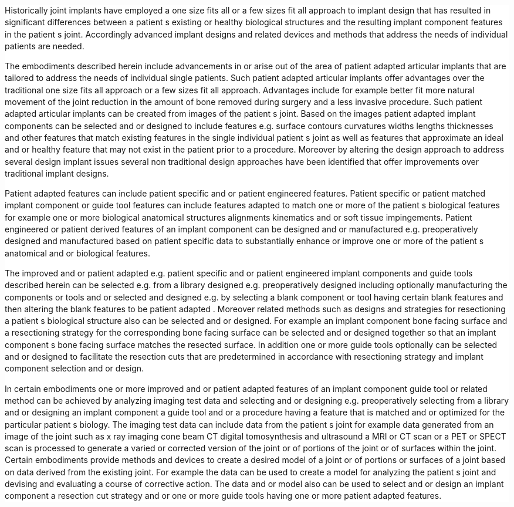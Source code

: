 Historically joint implants have employed a one size fits all or a few sizes fit all approach to implant design that has resulted in significant differences between a patient s existing or healthy biological structures and the resulting implant component features in the patient s joint. Accordingly advanced implant designs and related devices and methods that address the needs of individual patients are needed.

The embodiments described herein include advancements in or arise out of the area of patient adapted articular implants that are tailored to address the needs of individual single patients. Such patient adapted articular implants offer advantages over the traditional one size fits all approach or a few sizes fit all approach. Advantages include for example better fit more natural movement of the joint reduction in the amount of bone removed during surgery and a less invasive procedure. Such patient adapted articular implants can be created from images of the patient s joint. Based on the images patient adapted implant components can be selected and or designed to include features e.g. surface contours curvatures widths lengths thicknesses and other features that match existing features in the single individual patient s joint as well as features that approximate an ideal and or healthy feature that may not exist in the patient prior to a procedure. Moreover by altering the design approach to address several design implant issues several non traditional design approaches have been identified that offer improvements over traditional implant designs.

Patient adapted features can include patient specific and or patient engineered features. Patient specific or patient matched implant component or guide tool features can include features adapted to match one or more of the patient s biological features for example one or more biological anatomical structures alignments kinematics and or soft tissue impingements. Patient engineered or patient derived features of an implant component can be designed and or manufactured e.g. preoperatively designed and manufactured based on patient specific data to substantially enhance or improve one or more of the patient s anatomical and or biological features.

The improved and or patient adapted e.g. patient specific and or patient engineered implant components and guide tools described herein can be selected e.g. from a library designed e.g. preoperatively designed including optionally manufacturing the components or tools and or selected and designed e.g. by selecting a blank component or tool having certain blank features and then altering the blank features to be patient adapted . Moreover related methods such as designs and strategies for resectioning a patient s biological structure also can be selected and or designed. For example an implant component bone facing surface and a resectioning strategy for the corresponding bone facing surface can be selected and or designed together so that an implant component s bone facing surface matches the resected surface. In addition one or more guide tools optionally can be selected and or designed to facilitate the resection cuts that are predetermined in accordance with resectioning strategy and implant component selection and or design.

In certain embodiments one or more improved and or patient adapted features of an implant component guide tool or related method can be achieved by analyzing imaging test data and selecting and or designing e.g. preoperatively selecting from a library and or designing an implant component a guide tool and or a procedure having a feature that is matched and or optimized for the particular patient s biology. The imaging test data can include data from the patient s joint for example data generated from an image of the joint such as x ray imaging cone beam CT digital tomosynthesis and ultrasound a MRI or CT scan or a PET or SPECT scan is processed to generate a varied or corrected version of the joint or of portions of the joint or of surfaces within the joint. Certain embodiments provide methods and devices to create a desired model of a joint or of portions or surfaces of a joint based on data derived from the existing joint. For example the data can be used to create a model for analyzing the patient s joint and devising and evaluating a course of corrective action. The data and or model also can be used to select and or design an implant component a resection cut strategy and or one or more guide tools having one or more patient adapted features.
